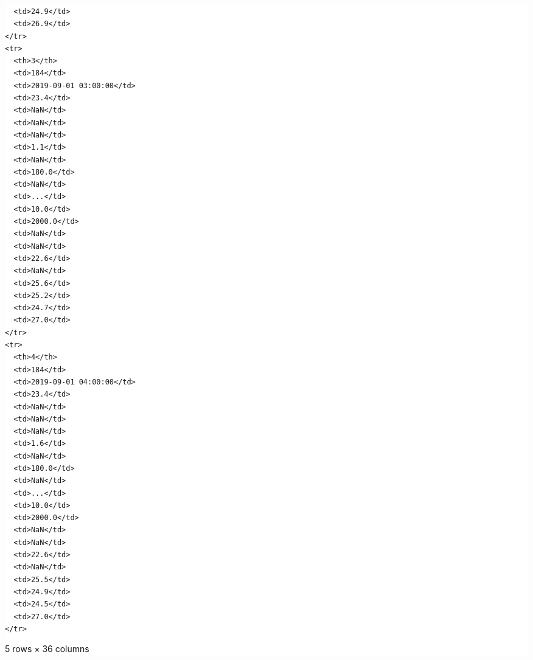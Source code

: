       <td>24.9</td>
      <td>26.9</td>
    </tr>
    <tr>
      <th>3</th>
      <td>184</td>
      <td>2019-09-01 03:00:00</td>
      <td>23.4</td>
      <td>NaN</td>
      <td>NaN</td>
      <td>NaN</td>
      <td>1.1</td>
      <td>NaN</td>
      <td>180.0</td>
      <td>NaN</td>
      <td>...</td>
      <td>10.0</td>
      <td>2000.0</td>
      <td>NaN</td>
      <td>NaN</td>
      <td>22.6</td>
      <td>NaN</td>
      <td>25.6</td>
      <td>25.2</td>
      <td>24.7</td>
      <td>27.0</td>
    </tr>
    <tr>
      <th>4</th>
      <td>184</td>
      <td>2019-09-01 04:00:00</td>
      <td>23.4</td>
      <td>NaN</td>
      <td>NaN</td>
      <td>NaN</td>
      <td>1.6</td>
      <td>NaN</td>
      <td>180.0</td>
      <td>NaN</td>
      <td>...</td>
      <td>10.0</td>
      <td>2000.0</td>
      <td>NaN</td>
      <td>NaN</td>
      <td>22.6</td>
      <td>NaN</td>
      <td>25.5</td>
      <td>24.9</td>
      <td>24.5</td>
      <td>27.0</td>
    </tr>
  </tbody>
</table>
<p>5 rows × 36 columns</p>
</div>
